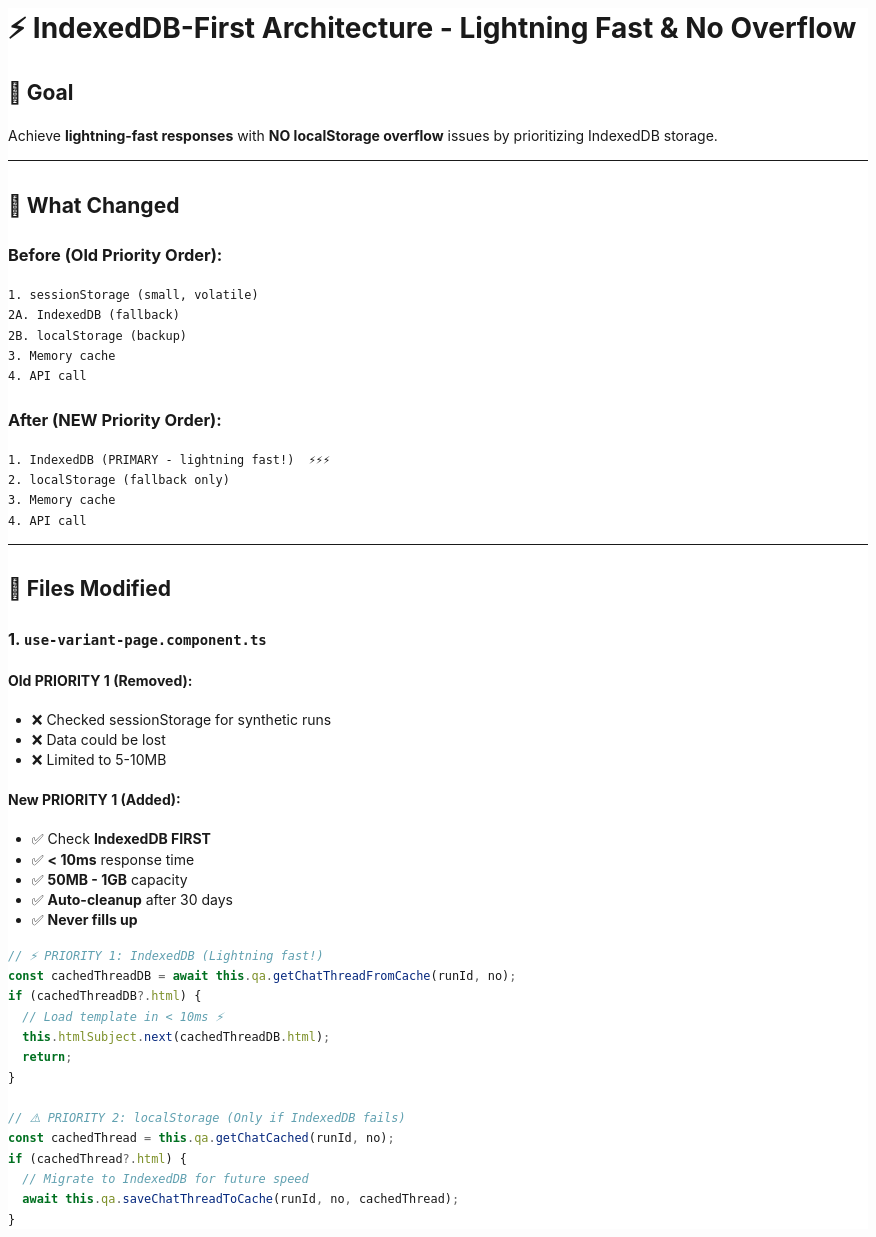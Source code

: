 # ⚡ IndexedDB-First Architecture - Lightning Fast & No Overflow

## 🎯 Goal
Achieve **lightning-fast responses** with **NO localStorage overflow** issues by prioritizing IndexedDB storage.

---

## 🔄 **What Changed**

### **Before (Old Priority Order):**
```
1. sessionStorage (small, volatile)
2A. IndexedDB (fallback)
2B. localStorage (backup)
3. Memory cache
4. API call
```

### **After (NEW Priority Order):**
```
1. IndexedDB (PRIMARY - lightning fast!)  ⚡⚡⚡
2. localStorage (fallback only)
3. Memory cache
4. API call
```

---

## 📝 **Files Modified**

### 1. `use-variant-page.component.ts`

#### **Old PRIORITY 1** (Removed):
- ❌ Checked sessionStorage for synthetic runs
- ❌ Data could be lost
- ❌ Limited to 5-10MB

#### **New PRIORITY 1** (Added):
- ✅ Check **IndexedDB FIRST**
- ✅ **< 10ms** response time
- ✅ **50MB - 1GB** capacity
- ✅ **Auto-cleanup** after 30 days
- ✅ **Never fills up**

```typescript
// ⚡ PRIORITY 1: IndexedDB (Lightning fast!)
const cachedThreadDB = await this.qa.getChatThreadFromCache(runId, no);
if (cachedThreadDB?.html) {
  // Load template in < 10ms ⚡
  this.htmlSubject.next(cachedThreadDB.html);
  return;
}

// ⚠️ PRIORITY 2: localStorage (Only if IndexedDB fails)
const cachedThread = this.qa.getChatCached(runId, no);
if (cachedThread?.html) {
  // Migrate to IndexedDB for future speed
  await this.qa.saveChatThreadToCache(runId, no, cachedThread);
}
```